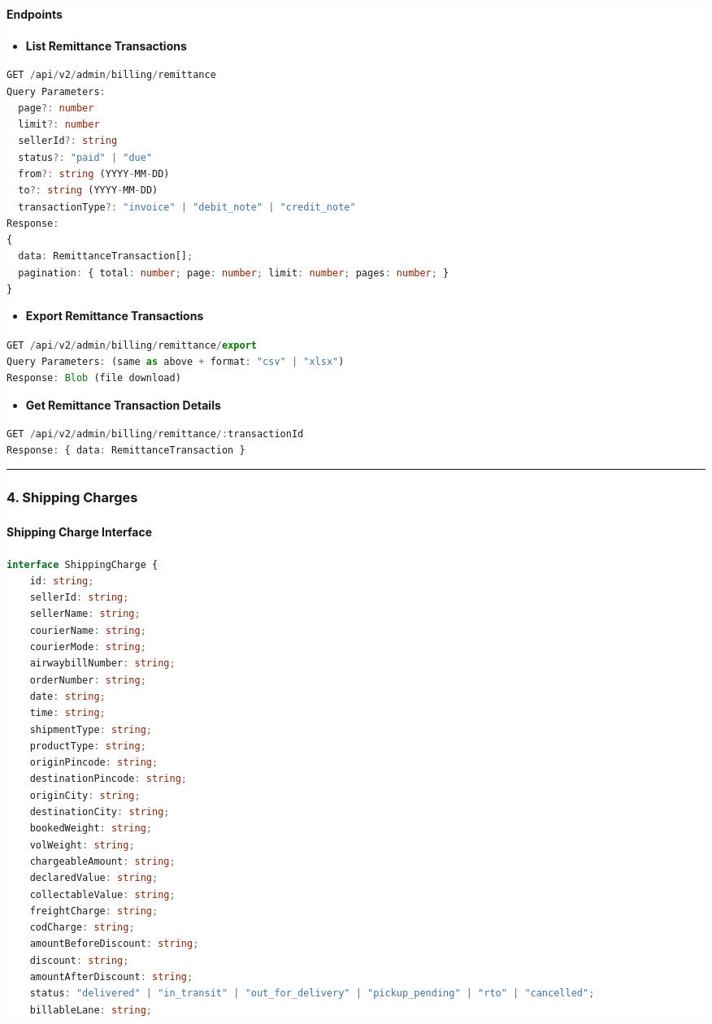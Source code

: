 #### Endpoints
- **List Remittance Transactions**
```typescript
GET /api/v2/admin/billing/remittance
Query Parameters:
  page?: number
  limit?: number
  sellerId?: string
  status?: "paid" | "due"
  from?: string (YYYY-MM-DD)
  to?: string (YYYY-MM-DD)
  transactionType?: "invoice" | "debit_note" | "credit_note"
Response:
{
  data: RemittanceTransaction[];
  pagination: { total: number; page: number; limit: number; pages: number; }
}
```
- **Export Remittance Transactions**
```typescript
GET /api/v2/admin/billing/remittance/export
Query Parameters: (same as above + format: "csv" | "xlsx")
Response: Blob (file download)
```
- **Get Remittance Transaction Details**
```typescript
GET /api/v2/admin/billing/remittance/:transactionId
Response: { data: RemittanceTransaction }
```

---

### 4. Shipping Charges

#### Shipping Charge Interface
```typescript
interface ShippingCharge {
    id: string;
    sellerId: string;
    sellerName: string;
    courierName: string;
    courierMode: string;
    airwaybillNumber: string;
    orderNumber: string;
    date: string;
    time: string;
    shipmentType: string;
    productType: string;
    originPincode: string;
    destinationPincode: string;
    originCity: string;
    destinationCity: string;
    bookedWeight: string;
    volWeight: string;
    chargeableAmount: string;
    declaredValue: string;
    collectableValue: string;
    freightCharge: string;
    codCharge: string;
    amountBeforeDiscount: string;
    discount: string;
    amountAfterDiscount: string;
    status: "delivered" | "in_transit" | "out_for_delivery" | "pickup_pending" | "rto" | "cancelled";
    billableLane: string;
```